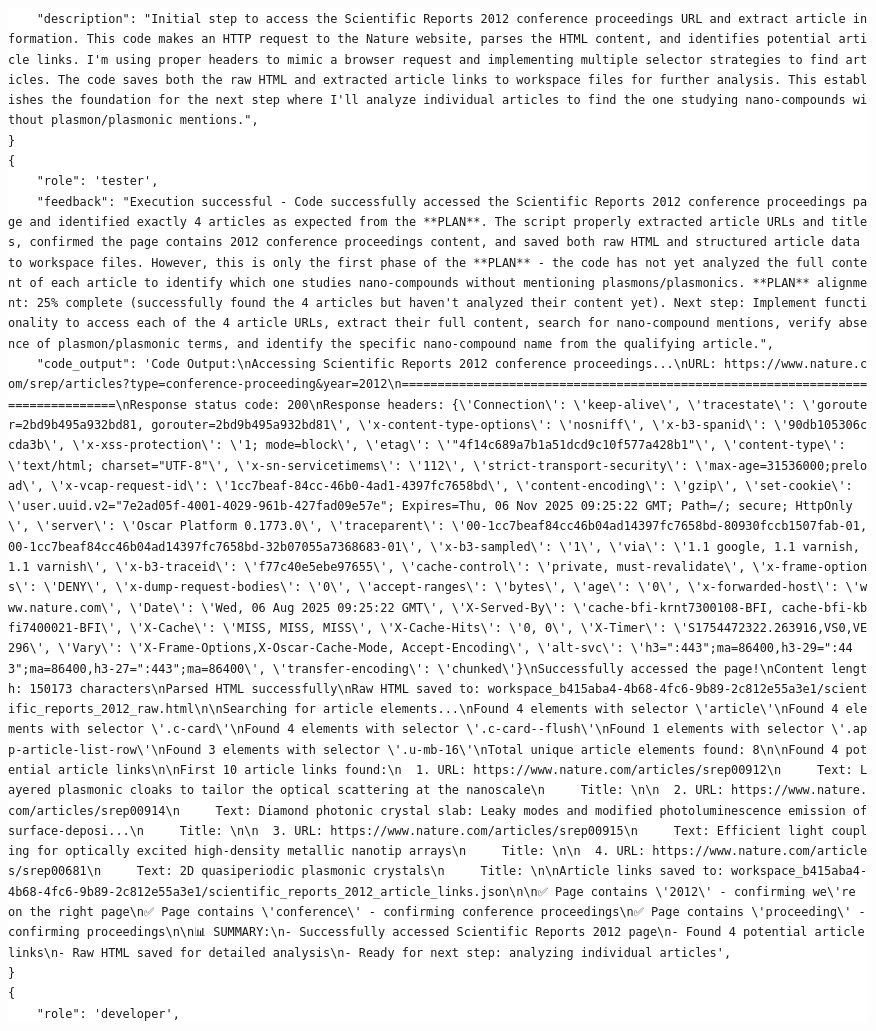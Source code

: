 ```
    "description": "Initial step to access the Scientific Reports 2012 conference proceedings URL and extract article information. This code makes an HTTP request to the Nature website, parses the HTML content, and identifies potential article links. I'm using proper headers to mimic a browser request and implementing multiple selector strategies to find articles. The code saves both the raw HTML and extracted article links to workspace files for further analysis. This establishes the foundation for the next step where I'll analyze individual articles to find the one studying nano-compounds without plasmon/plasmonic mentions.",
}
{
    "role": 'tester',
    "feedback": "Execution successful - Code successfully accessed the Scientific Reports 2012 conference proceedings page and identified exactly 4 articles as expected from the **PLAN**. The script properly extracted article URLs and titles, confirmed the page contains 2012 conference proceedings content, and saved both raw HTML and structured article data to workspace files. However, this is only the first phase of the **PLAN** - the code has not yet analyzed the full content of each article to identify which one studies nano-compounds without mentioning plasmons/plasmonics. **PLAN** alignment: 25% complete (successfully found the 4 articles but haven't analyzed their content yet). Next step: Implement functionality to access each of the 4 article URLs, extract their full content, search for nano-compound mentions, verify absence of plasmon/plasmonic terms, and identify the specific nano-compound name from the qualifying article.",
    "code_output": 'Code Output:\nAccessing Scientific Reports 2012 conference proceedings...\nURL: https://www.nature.com/srep/articles?type=conference-proceeding&year=2012\n================================================================================\nResponse status code: 200\nResponse headers: {\'Connection\': \'keep-alive\', \'tracestate\': \'gorouter=2bd9b495a932bd81, gorouter=2bd9b495a932bd81\', \'x-content-type-options\': \'nosniff\', \'x-b3-spanid\': \'90db105306ccda3b\', \'x-xss-protection\': \'1; mode=block\', \'etag\': \'"4f14c689a7b1a51dcd9c10f577a428b1"\', \'content-type\': \'text/html; charset="UTF-8"\', \'x-sn-servicetimems\': \'112\', \'strict-transport-security\': \'max-age=31536000;preload\', \'x-vcap-request-id\': \'1cc7beaf-84cc-46b0-4ad1-4397fc7658bd\', \'content-encoding\': \'gzip\', \'set-cookie\': \'user.uuid.v2="7e2ad05f-4001-4029-961b-427fad09e57e"; Expires=Thu, 06 Nov 2025 09:25:22 GMT; Path=/; secure; HttpOnly\', \'server\': \'Oscar Platform 0.1773.0\', \'traceparent\': \'00-1cc7beaf84cc46b04ad14397fc7658bd-80930fccb1507fab-01, 00-1cc7beaf84cc46b04ad14397fc7658bd-32b07055a7368683-01\', \'x-b3-sampled\': \'1\', \'via\': \'1.1 google, 1.1 varnish, 1.1 varnish\', \'x-b3-traceid\': \'f77c40e5ebe97655\', \'cache-control\': \'private, must-revalidate\', \'x-frame-options\': \'DENY\', \'x-dump-request-bodies\': \'0\', \'accept-ranges\': \'bytes\', \'age\': \'0\', \'x-forwarded-host\': \'www.nature.com\', \'Date\': \'Wed, 06 Aug 2025 09:25:22 GMT\', \'X-Served-By\': \'cache-bfi-krnt7300108-BFI, cache-bfi-kbfi7400021-BFI\', \'X-Cache\': \'MISS, MISS, MISS\', \'X-Cache-Hits\': \'0, 0\', \'X-Timer\': \'S1754472322.263916,VS0,VE296\', \'Vary\': \'X-Frame-Options,X-Oscar-Cache-Mode, Accept-Encoding\', \'alt-svc\': \'h3=":443";ma=86400,h3-29=":443";ma=86400,h3-27=":443";ma=86400\', \'transfer-encoding\': \'chunked\'}\nSuccessfully accessed the page!\nContent length: 150173 characters\nParsed HTML successfully\nRaw HTML saved to: workspace_b415aba4-4b68-4fc6-9b89-2c812e55a3e1/scientific_reports_2012_raw.html\n\nSearching for article elements...\nFound 4 elements with selector \'article\'\nFound 4 elements with selector \'.c-card\'\nFound 4 elements with selector \'.c-card--flush\'\nFound 1 elements with selector \'.app-article-list-row\'\nFound 3 elements with selector \'.u-mb-16\'\nTotal unique article elements found: 8\n\nFound 4 potential article links\n\nFirst 10 article links found:\n  1. URL: https://www.nature.com/articles/srep00912\n     Text: Layered plasmonic cloaks to tailor the optical scattering at the nanoscale\n     Title: \n\n  2. URL: https://www.nature.com/articles/srep00914\n     Text: Diamond photonic crystal slab: Leaky modes and modified photoluminescence emission of surface-deposi...\n     Title: \n\n  3. URL: https://www.nature.com/articles/srep00915\n     Text: Efficient light coupling for optically excited high-density metallic nanotip arrays\n     Title: \n\n  4. URL: https://www.nature.com/articles/srep00681\n     Text: 2D quasiperiodic plasmonic crystals\n     Title: \n\nArticle links saved to: workspace_b415aba4-4b68-4fc6-9b89-2c812e55a3e1/scientific_reports_2012_article_links.json\n\n✅ Page contains \'2012\' - confirming we\'re on the right page\n✅ Page contains \'conference\' - confirming conference proceedings\n✅ Page contains \'proceeding\' - confirming proceedings\n\n📊 SUMMARY:\n- Successfully accessed Scientific Reports 2012 page\n- Found 4 potential article links\n- Raw HTML saved for detailed analysis\n- Ready for next step: analyzing individual articles',
}
{
    "role": 'developer',
```